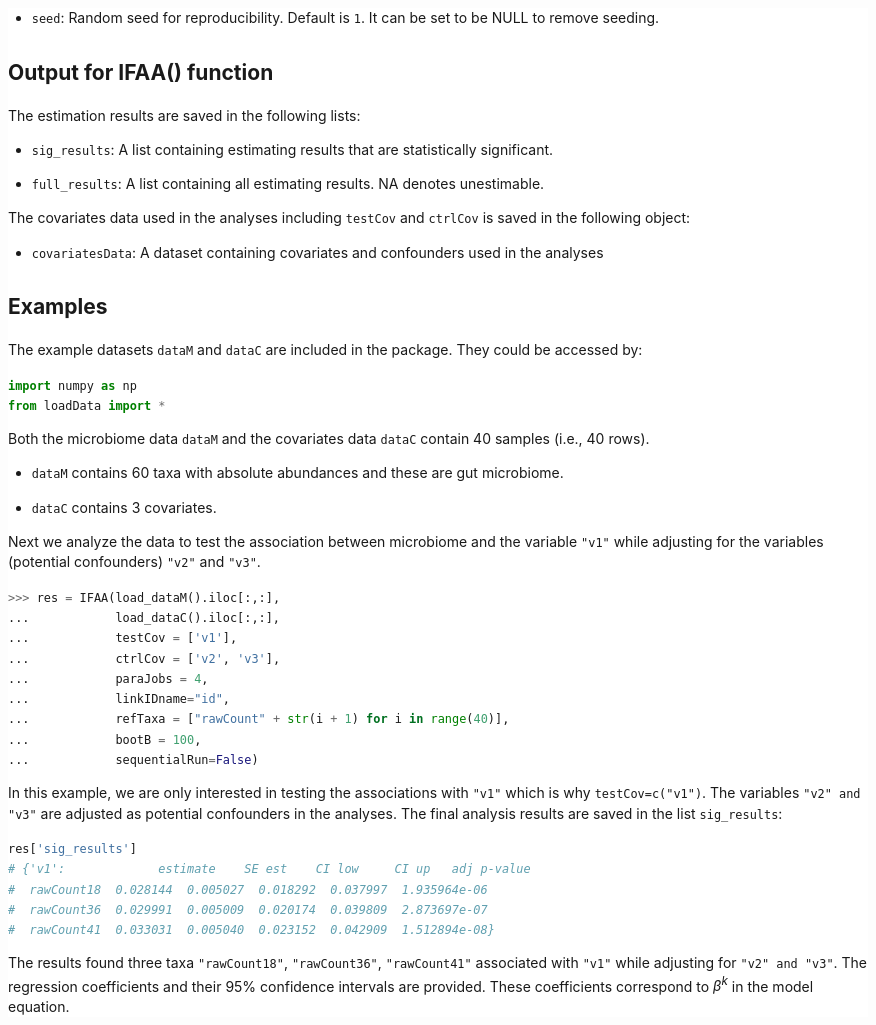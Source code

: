 - `seed`: Random seed for reproducibility. Default is `1`. It can be set to be NULL to remove seeding. 

## Output for IFAA() function

The estimation results are saved in the following lists: 

- `sig_results`: A list containing estimating results that are statistically significant. 

- `full_results`: A list containing all estimating results. NA denotes unestimable.

The covariates data used in the analyses including `testCov` and `ctrlCov` is saved in the following object:

- `covariatesData`: A dataset containing covariates and confounders used in the analyses


## Examples

The example datasets `dataM` and `dataC` are included in the package. They could be accessed by: 

```python
import numpy as np
from loadData import *
```
Both the microbiome data `dataM` and the covariates data `dataC` contain 40 samples (i.e., 40 rows). 

- `dataM` contains 60 taxa with absolute abundances and these are gut microbiome.  

- `dataC` contains 3 covariates. 

Next we analyze the data to test the association between microbiome and the variable `"v1"` while adjusting for the variables (potential confounders) `"v2"` and `"v3"`.


```python
>>> res = IFAA(load_dataM().iloc[:,:],
...            load_dataC().iloc[:,:],
...            testCov = ['v1'],
...            ctrlCov = ['v2', 'v3'],
...            paraJobs = 4,
...            linkIDname="id",
...            refTaxa = ["rawCount" + str(i + 1) for i in range(40)],
...            bootB = 100,
...            sequentialRun=False)
```


In this example, we are only interested in testing the associations with `"v1"` which is why `testCov=c("v1")`. The variables `"v2" and "v3"` are adjusted as potential confounders in the analyses. The final analysis results are saved in the list `sig_results`: 

```python
res['sig_results']
# {'v1':             estimate    SE est    CI low     CI up   adj p-value
#  rawCount18  0.028144  0.005027  0.018292  0.037997  1.935964e-06
#  rawCount36  0.029991  0.005009  0.020174  0.039809  2.873697e-07
#  rawCount41  0.033031  0.005040  0.023152  0.042909  1.512894e-08}
```
The results found three taxa `"rawCount18"`, `"rawCount36"`, `"rawCount41"` associated with `"v1"` while adjusting for `"v2" and "v3"`. The regression coefficients and their 95% confidence intervals are provided. These coefficients correspond to $\beta^k$ in the model equation. 
